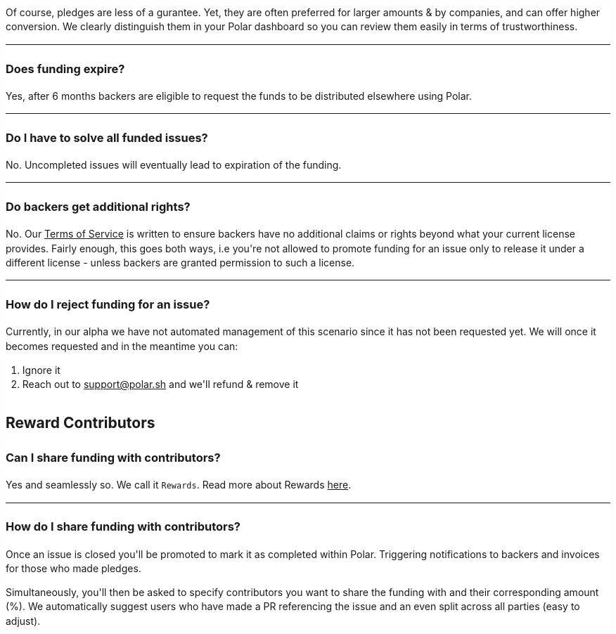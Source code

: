Of course, pledges are less of a gurantee. Yet, they are often preferred for
larger amounts & by companies, and can offer higher conversion. We clearly
distinguish them in your Polar dashboard so you can review them easily in terms
of trustworthiness.

---

### Does funding expire?

Yes, after 6 months backers are eligible to request the funds to be distributed
elsewhere using Polar.

---

### Do I have to solve all funded issues?

No. Uncompleted issues will eventually lead to expiration of the funding.

---

### Do backers get additional rights?

No. Our [Terms of Service](https://polar.sh/legal/terms) is written to ensure
backers have no additional claims or rights beyond what your current license
provides. Fairly enough, this goes both ways, i.e you're not allowed to promote
funding for an issue only to release it under a different license - unless
backers are granted permission to such a license.

---

### How do I reject funding for an issue?

Currently, in our alpha we have not automated management of this scenario since it has not been requested yet. We will once it becomes requested and in the meantime you can:

1. Ignore it
2. Reach out to [support@polar.sh](mailto:support@polar.sh) and we'll refund &
   remove it

## Reward Contributors

### Can I share funding with contributors?

Yes and seamlessly so. We call it `Rewards`. Read more about Rewards [here](https://blog.polar.sh/introducing-rewards/).

---

### How do I share funding with contributors?

Once an issue is closed you'll be promoted to mark it as completed within Polar.
Triggering notifications to backers and invoices for those who made pledges.

Simultaneously, you'll then be asked to specify contributors you want to share
the funding with and their corresponding amount (%). We automatically suggest
users who have made a PR referencing the issue and an even split across all
parties (easy to adjust).
